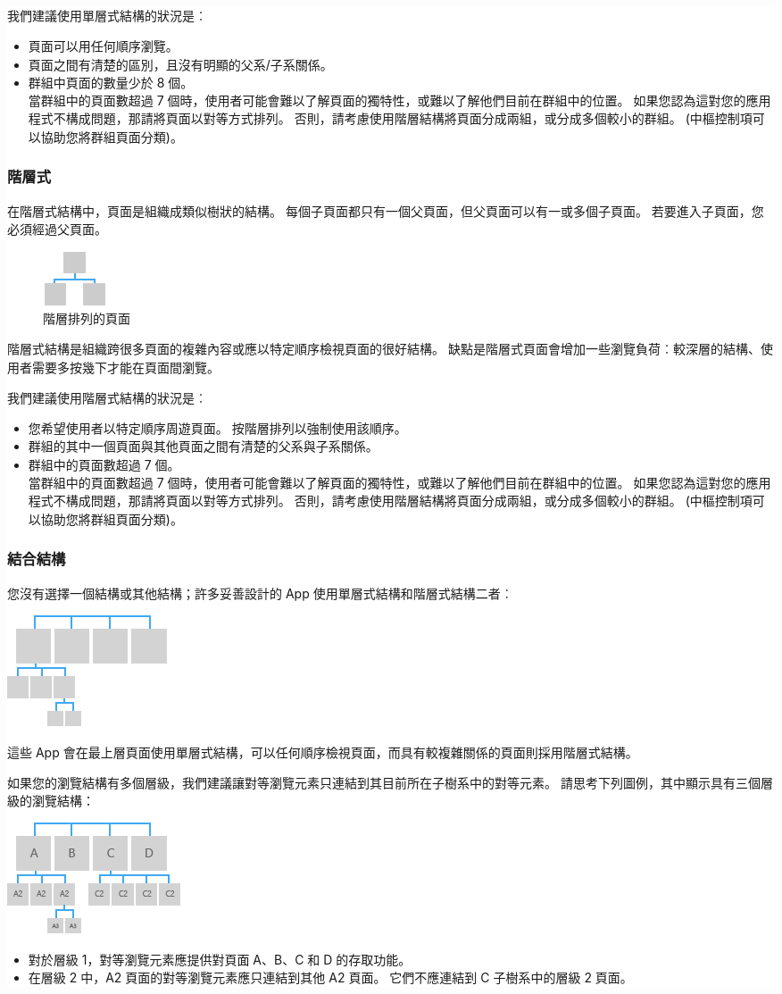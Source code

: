 我們建議使用單層式結構的狀況是︰ 
<ul>
<li>頁面可以用任何順序瀏覽。</li>
<li>頁面之間有清楚的區別，且沒有明顯的父系/子系關係。</li>
<li>群組中頁面的數量少於 8 個。<br/>
當群組中的頁面數超過 7 個時，使用者可能會難以了解頁面的獨特性，或難以了解他們目前在群組中的位置。 如果您認為這對您的應用程式不構成問題，那請將頁面以對等方式排列。 否則，請考慮使用階層結構將頁面分成兩組，或分成多個較小的群組。 (中樞控制項可以協助您將群組頁面分類)。</li>
</ul>


### <a name="hierarchical"></a>階層式

在階層式結構中，頁面是組織成類似樹狀的結構。 每個子頁面都只有一個父頁面，但父頁面可以有一或多個子頁面。 若要進入子頁面，您必須經過父頁面。

<figure class="wdg-figure">
  <img src="images/nav/nav-pages-hiearchy.png" alt="Pages arranged in a hierarchy" />
<figcaption>階層排列的頁面</figcaption>
</figure>

階層式結構是組織跨很多頁面的複雜內容或應以特定順序檢視頁面的很好結構。 缺點是階層式頁面會增加一些瀏覽負荷︰較深層的結構、使用者需要多按幾下才能在頁面間瀏覽。 

我們建議使用階層式結構的狀況是︰ 
<ul>
<li>您希望使用者以特定順序周遊頁面。 按階層排列以強制使用該順序。</li>
<li>群組的其中一個頁面與其他頁面之間有清楚的父系與子系關係。</li>
<li>群組中的頁面數超過 7 個。<br/>
當群組中的頁面數超過 7 個時，使用者可能會難以了解頁面的獨特性，或難以了解他們目前在群組中的位置。 如果您認為這對您的應用程式不構成問題，那請將頁面以對等方式排列。 否則，請考慮使用階層結構將頁面分成兩組，或分成多個較小的群組。 (中樞控制項可以協助您將群組頁面分類)。</li>
</ul>

### <a name="combining-structures"></a>結合結構
您沒有選擇一個結構或其他結構；許多妥善設計的 App 使用單層式結構和階層式結構二者︰

![具備混合式結構的 App](images/nav/nav-hybridstructure.png.png)

這些 App 會在最上層頁面使用單層式結構，可以任何順序檢視頁面，而具有較複雜關係的頁面則採用階層式結構。 

如果您的瀏覽結構有多個層級，我們建議讓對等瀏覽元素只連結到其目前所在子樹系中的對等元素。 請思考下列圖例，其中顯示具有三個層級的瀏覽結構：

![具有兩個子樹系的 app](images/nav/nav-subtrees.png)
-   對於層級 1，對等瀏覽元素應提供對頁面 A、B、C 和 D 的存取功能。
-   在層級 2 中，A2 頁面的對等瀏覽元素應只連結到其他 A2 頁面。 它們不應連結到 C 子樹系中的層級 2 頁面。
